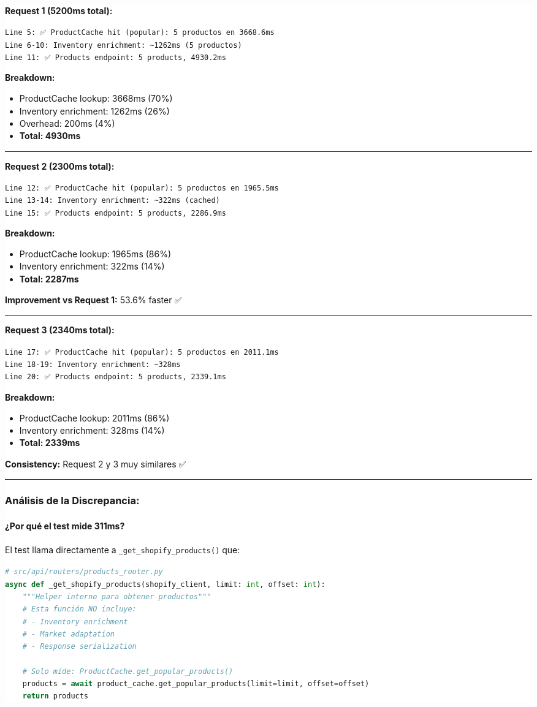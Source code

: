 **Request 1 (5200ms total):**
```
Line 5: ✅ ProductCache hit (popular): 5 productos en 3668.6ms
Line 6-10: Inventory enrichment: ~1262ms (5 productos)
Line 11: ✅ Products endpoint: 5 products, 4930.2ms
```

**Breakdown:**
- ProductCache lookup: 3668ms (70%)
- Inventory enrichment: 1262ms (26%)  
- Overhead: 200ms (4%)
- **Total: 4930ms**

---

**Request 2 (2300ms total):**
```
Line 12: ✅ ProductCache hit (popular): 5 productos en 1965.5ms
Line 13-14: Inventory enrichment: ~322ms (cached)
Line 15: ✅ Products endpoint: 5 products, 2286.9ms
```

**Breakdown:**
- ProductCache lookup: 1965ms (86%)
- Inventory enrichment: 322ms (14%)
- **Total: 2287ms**

**Improvement vs Request 1:** 53.6% faster ✅

---

**Request 3 (2340ms total):**
```
Line 17: ✅ ProductCache hit (popular): 5 productos en 2011.1ms
Line 18-19: Inventory enrichment: ~328ms
Line 20: ✅ Products endpoint: 5 products, 2339.1ms
```

**Breakdown:**
- ProductCache lookup: 2011ms (86%)
- Inventory enrichment: 328ms (14%)
- **Total: 2339ms**

**Consistency:** Request 2 y 3 muy similares ✅

---

### **Análisis de la Discrepancia:**

#### **¿Por qué el test mide 311ms?**

El test llama directamente a `_get_shopify_products()` que:

```python
# src/api/routers/products_router.py
async def _get_shopify_products(shopify_client, limit: int, offset: int):
    """Helper interno para obtener productos"""
    # Esta función NO incluye:
    # - Inventory enrichment
    # - Market adaptation
    # - Response serialization
    
    # Solo mide: ProductCache.get_popular_products()
    products = await product_cache.get_popular_products(limit=limit, offset=offset)
    return products
```
